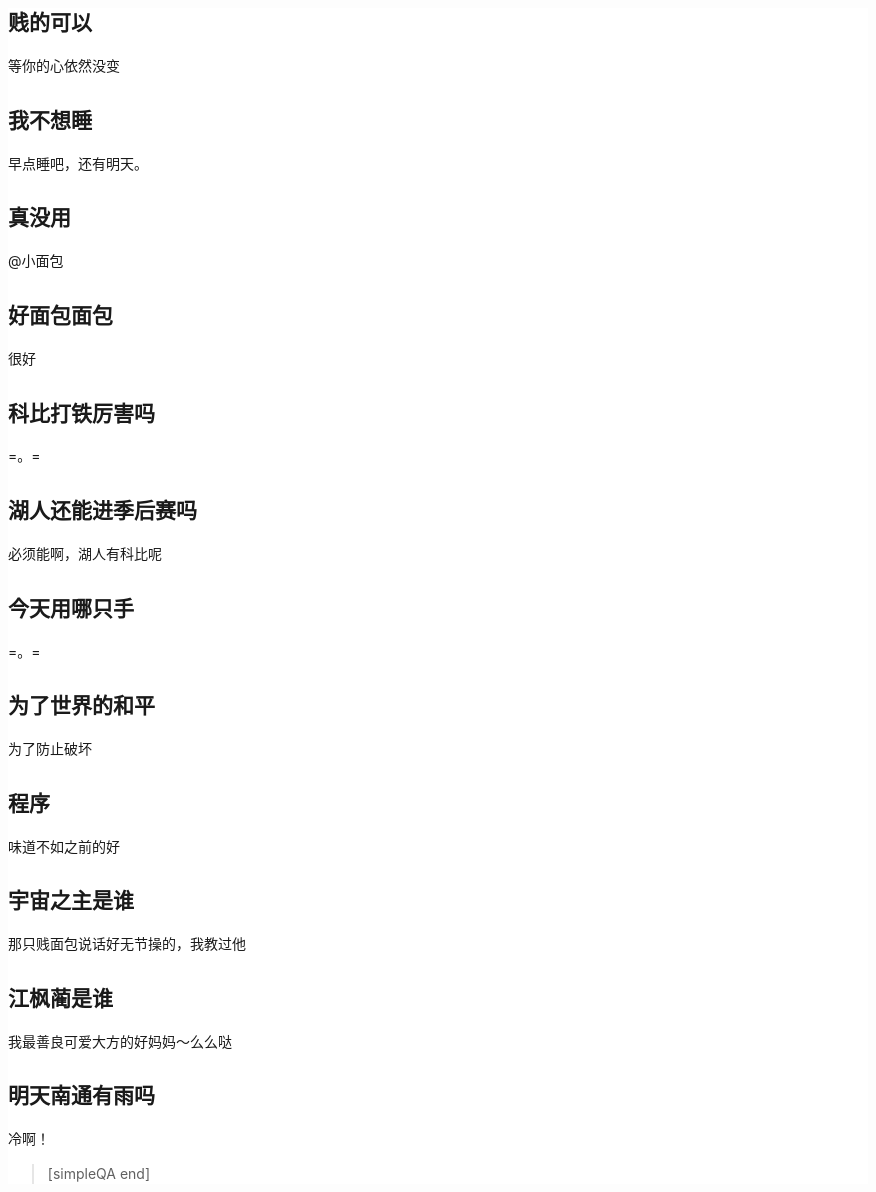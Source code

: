 ## 贱的可以
等你的心依然没变

## 我不想睡
早点睡吧，还有明天。

## 真没用
@小面包

## 好面包面包
很好

## 科比打铁厉害吗
=。=

## 湖人还能进季后赛吗
必须能啊，湖人有科比呢

## 今天用哪只手
=。=

## 为了世界的和平
为了防止破坏

## 程序
味道不如之前的好

## 宇宙之主是谁
那只贱面包说话好无节操的，我教过他

## 江枫蔺是谁
我最善良可爱大方的好妈妈～么么哒

## 明天南通有雨吗
冷啊！

> [simpleQA end]
